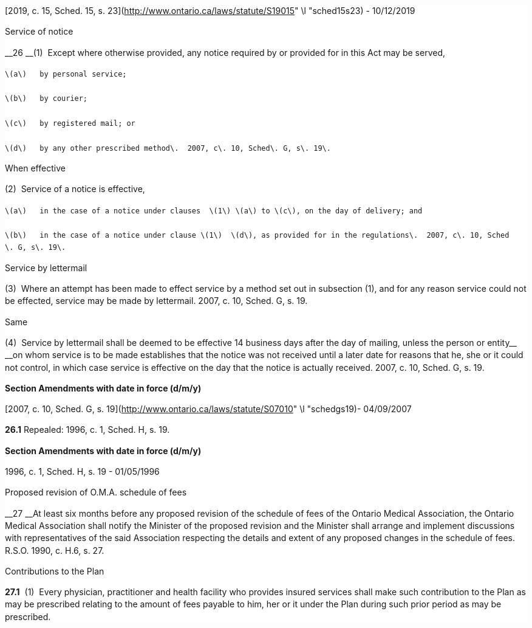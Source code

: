 [2019, c\. 15, Sched\. 15, s\. 23](http://www.ontario.ca/laws/statute/S19015" \l "sched15s23) \- 10/12/2019

Service of notice

<a id="BK44"></a>__26 __\(1\)  Except where otherwise provided, any notice required by or provided for in this Act may be served,

	\(a\)	by personal service;

	\(b\)	by courier;

	\(c\)	by registered mail; or

	\(d\)	by any other prescribed method\.  2007, c\. 10, Sched\. G, s\. 19\.

When effective

\(2\)  Service of a notice is effective,

	\(a\)	in the case of a notice under clauses  \(1\) \(a\) to \(c\), on the day of delivery; and

	\(b\)	in the case of a notice under clause \(1\)  \(d\), as provided for in the regulations\.  2007, c\. 10, Sched\. G, s\. 19\.

Service by lettermail

\(3\)  Where an attempt has been made to effect service by a method set out in subsection \(1\), and for any reason service could not be effected, service may be made by lettermail\.  2007, c\. 10, Sched\. G, s\. 19\.

Same

\(4\)  Service by lettermail shall be deemed to be effective 14 business days after the day of mailing, unless the person or entity__ __on whom service is to be made establishes that the notice was not received until a later date for reasons that he, she or it could not control, in which case service is effective on the day that the notice is actually received\.  2007, c\. 10, Sched\. G, s\. 19\.

__Section Amendments with date in force \(d/m/y\)__

[2007, c\. 10, Sched\. G, s\. 19](http://www.ontario.ca/laws/statute/S07010" \l "schedgs19)\- 04/09/2007

__26\.1__ Repealed:  1996, c\. 1, Sched\. H, s\. 19\.

__Section Amendments with date in force \(d/m/y\)__

1996, c\. 1, Sched\. H, s\. 19 \- 01/05/1996

Proposed revision of O\.M\.A\. schedule of fees

<a id="BK45"></a>__27 __At least six months before any proposed revision of the schedule of fees of the Ontario Medical Association, the Ontario Medical Association shall notify the Minister of the proposed revision and the Minister shall arrange and implement discussions with representatives of the said Association respecting the details and extent of any proposed changes in the schedule of fees\.  R\.S\.O\. 1990, c\. H\.6, s\. 27\.

Contributions to the Plan

<a id="BK46"></a>__27\.1__  \(1\)  Every physician, practitioner and health facility who provides insured services shall make such contribution to the Plan as may be prescribed relating to the amount of fees payable to him, her or it under the Plan during such prior period as may be prescribed\.

